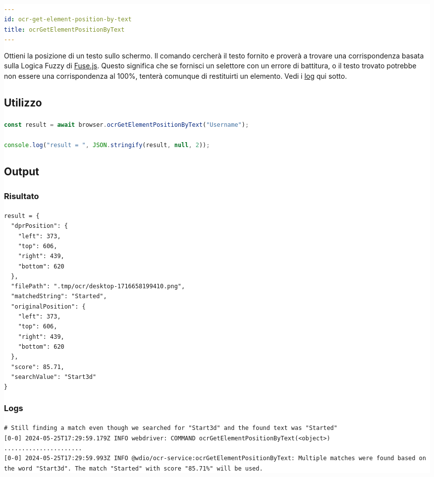 ```yaml
---
id: ocr-get-element-position-by-text
title: ocrGetElementPositionByText
---
```


Ottieni la posizione di un testo sullo schermo. Il comando cercherà il testo fornito e proverà a trovare una corrispondenza basata sulla Logica Fuzzy di [Fuse.js](https://fusejs.io/). Questo significa che se fornisci un selettore con un errore di battitura, o il testo trovato potrebbe non essere una corrispondenza al 100%, tenterà comunque di restituirti un elemento. Vedi i [log](#logs) qui sotto.

## Utilizzo

```js
const result = await browser.ocrGetElementPositionByText("Username");

console.log("result = ", JSON.stringify(result, null, 2));
```

## Output

### Risultato

```logs
result = {
  "dprPosition": {
    "left": 373,
    "top": 606,
    "right": 439,
    "bottom": 620
  },
  "filePath": ".tmp/ocr/desktop-1716658199410.png",
  "matchedString": "Started",
  "originalPosition": {
    "left": 373,
    "top": 606,
    "right": 439,
    "bottom": 620
  },
  "score": 85.71,
  "searchValue": "Start3d"
}
```

### Logs

```log
# Still finding a match even though we searched for "Start3d" and the found text was "Started"
[0-0] 2024-05-25T17:29:59.179Z INFO webdriver: COMMAND ocrGetElementPositionByText(<object>)
......................
[0-0] 2024-05-25T17:29:59.993Z INFO @wdio/ocr-service:ocrGetElementPositionByText: Multiple matches were found based on the word "Start3d". The match "Started" with score "85.71%" will be used.
```
